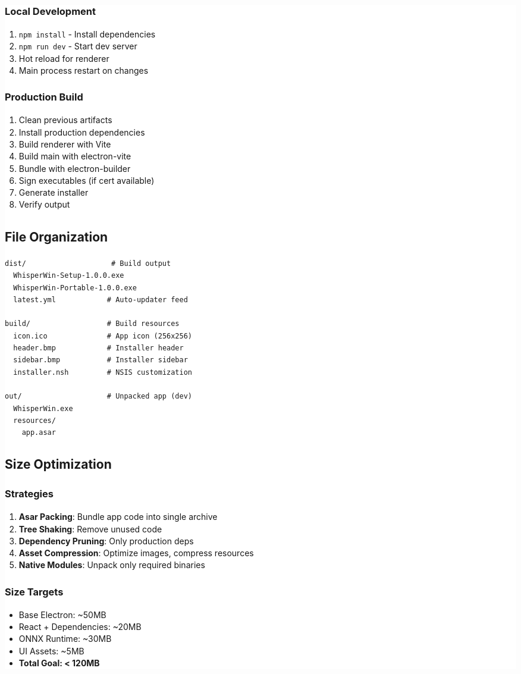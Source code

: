 ### Local Development
1. `npm install` - Install dependencies
2. `npm run dev` - Start dev server
3. Hot reload for renderer
4. Main process restart on changes

### Production Build
1. Clean previous artifacts
2. Install production dependencies
3. Build renderer with Vite
4. Build main with electron-vite
5. Bundle with electron-builder
6. Sign executables (if cert available)
7. Generate installer
8. Verify output

## File Organization

```
dist/                    # Build output
  WhisperWin-Setup-1.0.0.exe
  WhisperWin-Portable-1.0.0.exe
  latest.yml            # Auto-updater feed
  
build/                  # Build resources
  icon.ico              # App icon (256x256)
  header.bmp            # Installer header
  sidebar.bmp           # Installer sidebar
  installer.nsh         # NSIS customization
  
out/                    # Unpacked app (dev)
  WhisperWin.exe
  resources/
    app.asar
```

## Size Optimization

### Strategies
1. **Asar Packing**: Bundle app code into single archive
2. **Tree Shaking**: Remove unused code
3. **Dependency Pruning**: Only production deps
4. **Asset Compression**: Optimize images, compress resources
5. **Native Modules**: Unpack only required binaries

### Size Targets
- Base Electron: ~50MB
- React + Dependencies: ~20MB
- ONNX Runtime: ~30MB
- UI Assets: ~5MB
- **Total Goal: < 120MB**
